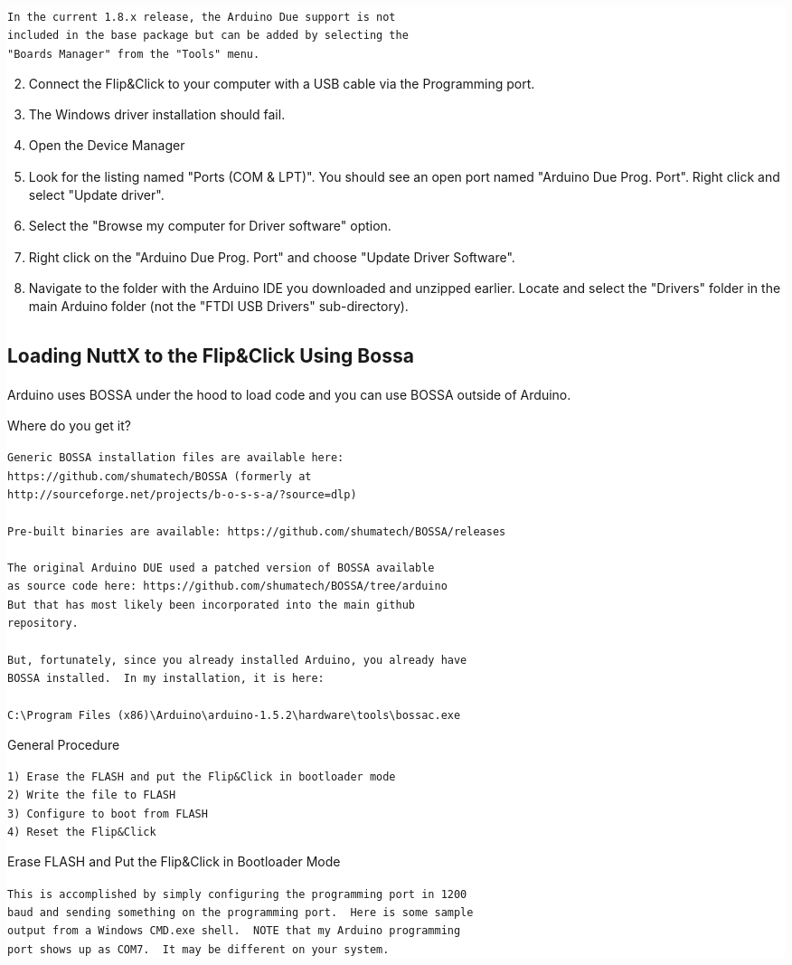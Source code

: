     In the current 1.8.x release, the Arduino Due support is not
    included in the base package but can be added by selecting the
    "Boards Manager" from the "Tools" menu.

2.  Connect the Flip&Click to your computer with a USB cable via the
    Programming port.

3.  The Windows driver installation should fail.

4.  Open the Device Manager

5.  Look for the listing named "Ports (COM & LPT)". You should see an
    open port named "Arduino Due Prog. Port". Right click and select
    "Update driver".

6.  Select the "Browse my computer for Driver software" option.

7.  Right click on the "Arduino Due Prog. Port" and choose "Update
    Driver Software".

8.  Navigate to the folder with the Arduino IDE you downloaded and
    unzipped earlier. Locate and select the "Drivers" folder in the main
    Arduino folder (not the "FTDI USB Drivers" sub-directory).

Loading NuttX to the Flip&Click Using Bossa
-------------------------------------------

Arduino uses BOSSA under the hood to load code and you can use BOSSA
outside of Arduino.

Where do you get it?

    Generic BOSSA installation files are available here:
    https://github.com/shumatech/BOSSA (formerly at
    http://sourceforge.net/projects/b-o-s-s-a/?source=dlp)

    Pre-built binaries are available: https://github.com/shumatech/BOSSA/releases

    The original Arduino DUE used a patched version of BOSSA available
    as source code here: https://github.com/shumatech/BOSSA/tree/arduino
    But that has most likely been incorporated into the main github
    repository.

    But, fortunately, since you already installed Arduino, you already have
    BOSSA installed.  In my installation, it is here:

    C:\Program Files (x86)\Arduino\arduino-1.5.2\hardware\tools\bossac.exe

General Procedure

    1) Erase the FLASH and put the Flip&Click in bootloader mode
    2) Write the file to FLASH
    3) Configure to boot from FLASH
    4) Reset the Flip&Click

Erase FLASH and Put the Flip&Click in Bootloader Mode

    This is accomplished by simply configuring the programming port in 1200
    baud and sending something on the programming port.  Here is some sample
    output from a Windows CMD.exe shell.  NOTE that my Arduino programming
    port shows up as COM7.  It may be different on your system.
